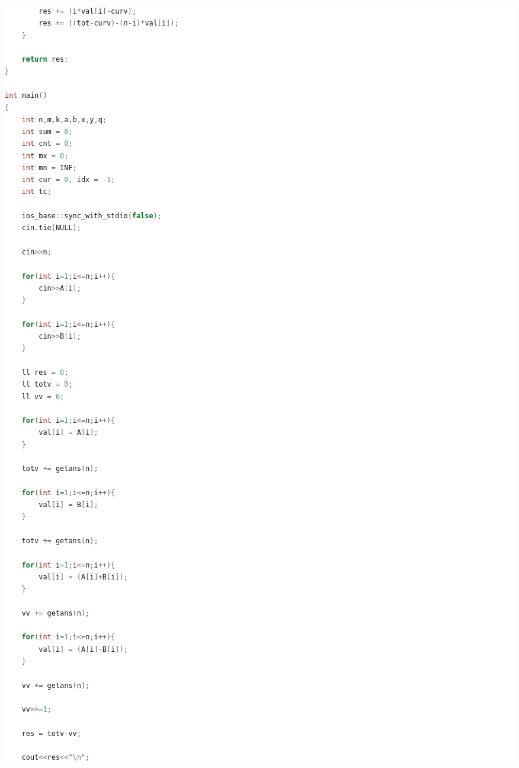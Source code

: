 ```cpp
        res += (i*val[i]-curv);
        res += ((tot-curv)-(n-i)*val[i]);
    }

    return res;
}

int main()
{
    int n,m,k,a,b,x,y,q;
    int sum = 0;
    int cnt = 0;
    int mx = 0;
    int mn = INF;
    int cur = 0, idx = -1;
    int tc;

    ios_base::sync_with_stdio(false);
    cin.tie(NULL);

    cin>>n;

    for(int i=1;i<=n;i++){
        cin>>A[i];
    }

    for(int i=1;i<=n;i++){
        cin>>B[i];
    }

    ll res = 0;
    ll totv = 0;
    ll vv = 0;

    for(int i=1;i<=n;i++){
        val[i] = A[i];
    }

    totv += getans(n);

    for(int i=1;i<=n;i++){
        val[i] = B[i];
    }

    totv += getans(n);

    for(int i=1;i<=n;i++){
        val[i] = (A[i]+B[i]);
    }

    vv += getans(n);

    for(int i=1;i<=n;i++){
        val[i] = (A[i]-B[i]);
    }

    vv += getans(n);

    vv>>=1;

    res = totv-vv;

    cout<<res<<"\n";
```